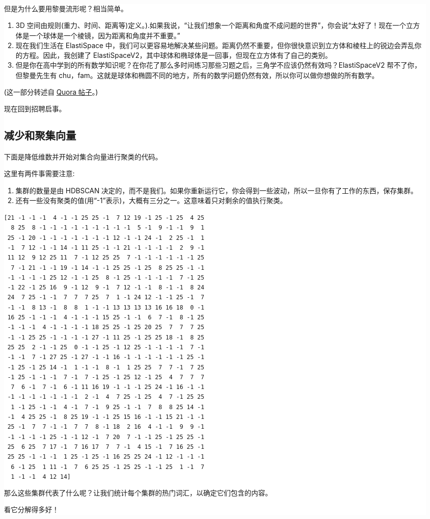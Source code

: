 但是为什么要用黎曼流形呢？相当简单。

1.  3D 空间由规则(重力、时间、距离等)定义。).如果我说，“让我们想象一个距离和角度不成问题的世界”，你会说“太好了！现在一个立方体是一个球体是一个棱镜，因为距离和角度并不重要。”
2.  现在我们生活在 ElastiSpace 中，我们可以更容易地解决某些问题。距离仍然不重要，但你很快意识到立方体和棱柱上的锐边会弄乱你的方程。因此，我创建了 ElastiSpaceV2，其中球体和椭球体是一回事，但现在立方体有了自己的类别。
3.  但是你在高中学到的所有数学知识呢？在你花了那么多时间练习那些习题之后，三角学不应该仍然有效吗？ElastiSpaceV2 帮不了你，但黎曼先生有 chu，fam。这就是球体和椭圆不同的地方，所有的数学问题仍然有效，所以你可以做你想做的所有数学。

(这一部分转述自 [Quora 帖子](https://www.quora.com/What-is-the-mathematical-intuition-of-what-a-Riemannian-Manifold-is)。)

现在回到招聘启事。

## 减少和聚集向量

下面是降低维数并开始对集合向量进行聚类的代码。

这里有两件事需要注意:

1.  集群的数量是由 HDBSCAN 决定的，而不是我们。如果你重新运行它，你会得到一些波动，所以一旦你有了工作的东西，保存集群。
2.  还有一些没有聚类的值(用“-1”表示)，大概有三分之一。这意味着只对剩余的值执行聚类。

```
[21 -1 -1 -1  4 -1 -1 25 25 -1  7 12 19 -1 25 -1 25  4 25  
  8 25  8 -1 -1 -1 -1 -1 -1 -1 -1 -1  5 -1  9 -1 -1  9  1 
 25 -1 20 -1 -1 -1 -1 -1 -1 -1 12 -1 -1 24 -1  2 25 -1  1 
 -1  7 12 -1 -1 14 -1 11 25 -1 -1 21 -1 -1 -1 -1  2  9 -1 
 11 12  9 12 25 11  7 -1 12 25 25  7 -1 -1 -1 -1 -1 -1 25 
  7 -1 21 -1 -1 19 -1 14 -1 -1 25 25 -1 25  8 25 25 -1 -1 
 -1 -1 -1 -1 25 12 -1 -1 25  8 -1 25 -1 -1 -1 -1  7 -1 25 
 -1 22 -1 25 16  9 -1 12  9 -1  7 12 -1 -1  8 -1 -1  8 24 
 24  7 25 -1 -1  7  7  7 25  7  1 -1 24 12 -1 -1 25 -1  7 
 -1 -1  8 13 -1  8  8  1 -1 -1 13 13 13 13 16 16 18  0 -1 
 16 25 -1 -1 -1  4 -1 -1 -1 15 25 -1 -1  6  7 -1  8 -1 25 
 -1 -1 -1  4 -1 -1 -1 -1 18 25 25 -1 25 20 25  7  7  7 25 
 -1 -1 25 25 -1 -1 -1 -1 27 -1 11 25 -1 25 25 18 -1  8 25 
 25 25  2 -1 -1 25  0 -1 -1 25 -1 12 25 -1 -1 -1 -1  7 -1 
 -1 -1  7 -1 27 25 -1 27 -1 -1 16 -1 -1 -1 -1 -1 -1 25 -1 
 -1 25 -1 25 14 -1  1 -1 -1  8 -1  1 25 25  7  7 -1  7 25 
 -1 25 -1 -1 -1  7 -1  7 -1 25 -1 25 12 -1 25  4  7  7  7 
  7  6 -1  7 -1  6 -1 11 16 19 -1 -1 -1 25 24 -1 16 -1 -1 
 -1 -1 -1 -1 -1 -1 -1  2 -1  4  7 25 -1 25  4  7 -1 25 25 
  1 -1 25 -1 -1  4 -1  7 -1  9 25 -1 -1  7  8  8 25 14 -1 
 -1  4 25 25 -1  8 25 19 -1 -1 25 15 16 -1 -1 15 21 -1 -1 
 25 -1  7  7 -1 -1  7  7  8 -1 18  2 16  4 -1 -1  9  9 -1 
 -1 -1 -1 -1 25 -1 -1 12 -1  7 20  7 -1 -1 25 -1 25 25 -1 
 25  6 25  7 17 -1  7 16 17  7  7 -1  4 15 -1  7 16 25 -1 
 25 25 -1 -1 -1  1 25 -1 25 -1 16 25 25 24 -1 12 -1 -1 -1 
  6 -1 25  1 11 -1  7  6 25 25 -1 25 25 -1 -1 25  1 -1  7  
  1 -1 -1  4 12 14]
```

那么这些集群代表了什么呢？让我们统计每个集群的热门词汇，以确定它们包含的内容。

看它分解得多好！
